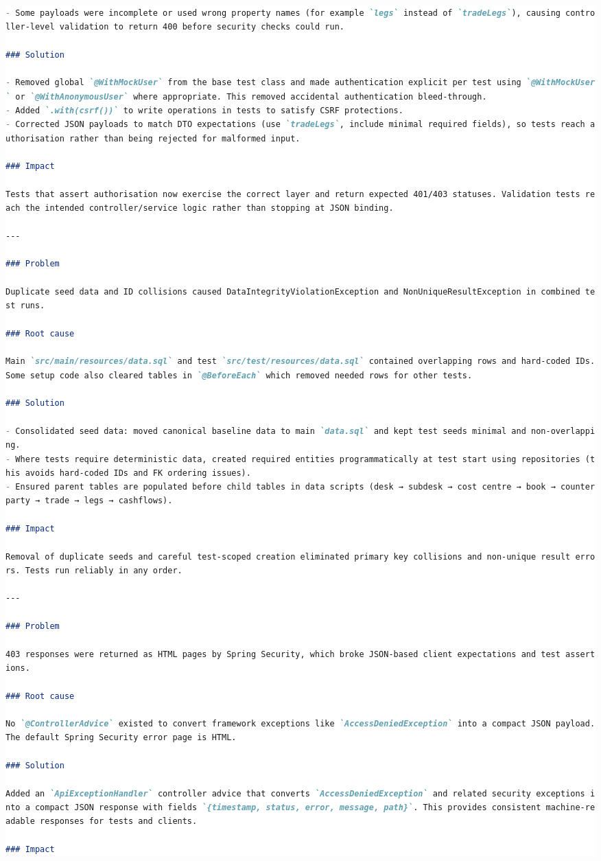 ````markdown
- Some payloads were incomplete or used wrong property names (for example `legs` instead of `tradeLegs`), causing controller-level validation to return 400 before security checks could run.

### Solution

- Removed global `@WithMockUser` from the base test class and made authentication explicit per test using `@WithMockUser` or `@WithAnonymousUser` where appropriate. This removed accidental authentication bleed-through.
- Added `.with(csrf())` to write operations in tests to satisfy CSRF protections.
- Corrected JSON payloads to match DTO expectations (use `tradeLegs`, include minimal required fields), so tests reach authorisation rather than being rejected for malformed input.

### Impact

Tests that assert authorisation now exercise the correct layer and return expected 401/403 statuses. Validation tests reach the intended controller/service logic rather than stopping at JSON binding.

---

### Problem

Duplicate seed data and ID collisions caused DataIntegrityViolationException and NonUniqueResultException in combined test runs.

### Root cause

Main `src/main/resources/data.sql` and test `src/test/resources/data.sql` contained overlapping rows and hard-coded IDs. Some setup code also cleared tables in `@BeforeEach` which removed needed rows for other tests.

### Solution

- Consolidated seed data: moved canonical baseline data to main `data.sql` and kept test seeds minimal and non-overlapping.
- Where tests require deterministic data, created required entities programmatically at test start using repositories (this avoids hard-coded IDs and FK ordering issues).
- Ensured parent tables are populated before child tables in data scripts (desk → subdesk → cost centre → book → counterparty → trade → legs → cashflows).

### Impact

Removal of duplicate seeds and careful test-scoped creation eliminated primary key collisions and non-unique result errors. Tests run reliably in any order.

---

### Problem

403 responses were returned as HTML pages by Spring Security, which broke JSON-based client expectations and test assertions.

### Root cause

No `@ControllerAdvice` existed to convert framework exceptions like `AccessDeniedException` into a compact JSON payload. The default Spring Security error page is HTML.

### Solution

Added an `ApiExceptionHandler` controller advice that converts `AccessDeniedException` and related security exceptions into a compact JSON response with fields `{timestamp, status, error, message, path}`. This provides consistent machine-readable responses for tests and clients.

### Impact
````